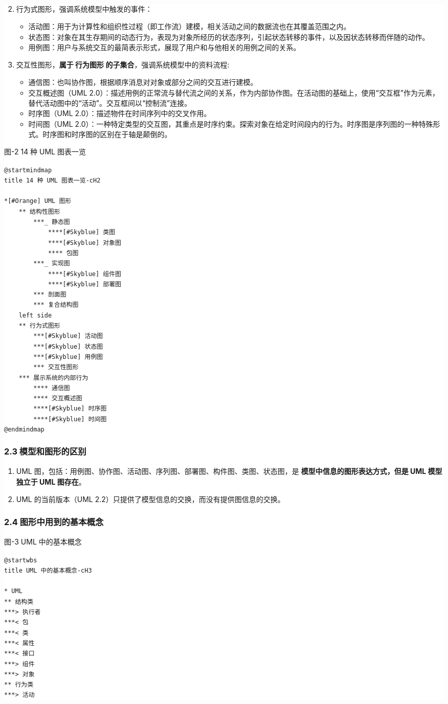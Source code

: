 2. 行为式图形，强调系统模型中触发的事件：
    - 活动图：用于为计算性和组织性过程（即工作流）建模，相关活动之间的数据流也在其覆盖范围之内。
    - 状态图：对象在其生存期间的动态行为，表现为对象所经历的状态序列，引起状态转移的事件，以及因状态转移而伴随的动作。
    - 用例图：用户与系统交互的最简表示形式，展现了用户和与他相关的用例之间的关系。

3. 交互性图形，**属于 行为图形 的子集合**，强调系统模型中的资料流程:
    - 通信图：也叫协作图，根据顺序消息对对象或部分之间的交互进行建模。
    - 交互概述图（UML 2.0）：描述用例的正常流与替代流之间的关系，作为内部协作图。在活动图的基础上，使用“交互框”作为元素，替代活动图中的“活动”。交互框间以“控制流”连接。
    - 时序图（UML 2.0）：描述物件在时间序列中的交叉作用。
    - 时间图（UML 2.0）：一种特定类型的交互图，其重点是时序约束。探索对象在给定时间段内的行为。时序图是序列图的一种特殊形式。时序图和时序图的区别在于轴是颠倒的。

图-2 14 种 UML 图表一览

```plantuml
@startmindmap
title 14 种 UML 图表一览-cH2

*[#Orange] UML 图形
    ** 结构性图形
        ***_ 静态图
            ****[#Skyblue] 类图
            ****[#Skyblue] 对象图
            **** 包图
        ***_ 实现图
            ****[#Skyblue] 组件图
            ****[#Skyblue] 部署图
        *** 剖面图
        *** 复合结构图
    left side
    ** 行为式图形
        ***[#Skyblue] 活动图
        ***[#Skyblue] 状态图
        ***[#Skyblue] 用例图
        *** 交互性图形
    *** 展示系统的内部行为
        **** 通信图
        **** 交互概述图
        ****[#Skyblue] 时序图
        ****[#Skyblue] 时间图
@endmindmap
```

### 2.3 模型和图形的区别

1. UML 图，包括：用例图、协作图、活动图、序列图、部署图、构件图、类图、状态图，是 **模型中信息的图形表达方式，但是 UML 模型独立于 UML 图存在**。

2. UML 的当前版本（UML 2.2）只提供了模型信息的交换，而没有提供图信息的交换。

### 2.4 图形中用到的基本概念

图-3 UML 中的基本概念

```plantuml
@startwbs
title UML 中的基本概念-cH3

* UML
** 结构类
***> 执行者
***< 包
***< 类
***< 属性
***< 接口
***> 组件
***> 对象
** 行为类
***> 活动
```